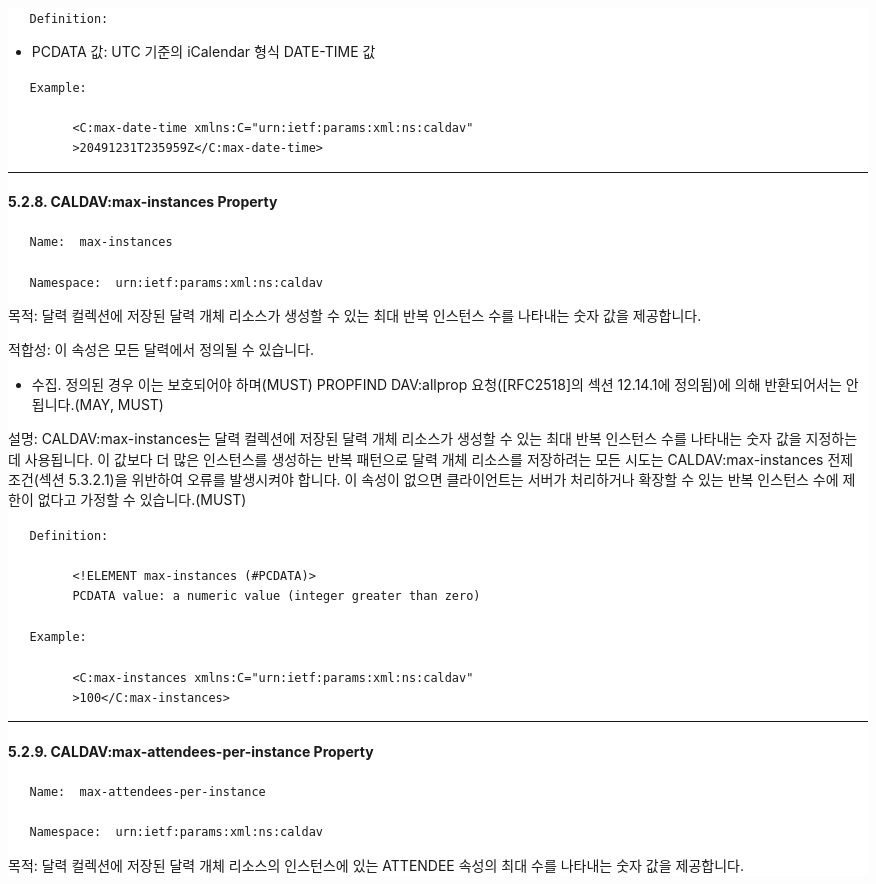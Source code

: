```text
   Definition:
```

<!ELEMENT 최대 날짜-시간\(#PCDATA\)\>

- PCDATA 값: UTC 기준의 iCalendar 형식 DATE-TIME 값

```text
   Example:

         <C:max-date-time xmlns:C="urn:ietf:params:xml:ns:caldav"
         >20491231T235959Z</C:max-date-time>
```

---
#### **5.2.8.  CALDAV:max-instances Property**

```text
   Name:  max-instances

   Namespace:  urn:ietf:params:xml:ns:caldav
```

목적: 달력 컬렉션에 저장된 달력 개체 리소스가 생성할 수 있는 최대 반복 인스턴스 수를 나타내는 숫자 값을 제공합니다.

적합성: 이 속성은 모든 달력에서 정의될 수 있습니다.

-  수집. 정의된 경우 이는 보호되어야 하며\(MUST\) PROPFIND DAV:allprop 요청\(\[RFC2518\]의 섹션 12.14.1에 정의됨\)에 의해 반환되어서는 안 됩니다.\(MAY, MUST\)

설명: CALDAV:max-instances는 달력 컬렉션에 저장된 달력 개체 리소스가 생성할 수 있는 최대 반복 인스턴스 수를 나타내는 숫자 값을 지정하는 데 사용됩니다. 이 값보다 더 많은 인스턴스를 생성하는 반복 패턴으로 달력 개체 리소스를 저장하려는 모든 시도는 CALDAV:max-instances 전제 조건\(섹션 5.3.2.1\)을 위반하여 오류를 발생시켜야 합니다. 이 속성이 없으면 클라이언트는 서버가 처리하거나 확장할 수 있는 반복 인스턴스 수에 제한이 없다고 가정할 수 있습니다.\(MUST\)

```text
   Definition:

         <!ELEMENT max-instances (#PCDATA)>
         PCDATA value: a numeric value (integer greater than zero)

   Example:

         <C:max-instances xmlns:C="urn:ietf:params:xml:ns:caldav"
         >100</C:max-instances>
```

---
#### **5.2.9.  CALDAV:max-attendees-per-instance Property**

```text
   Name:  max-attendees-per-instance

   Namespace:  urn:ietf:params:xml:ns:caldav
```

목적: 달력 컬렉션에 저장된 달력 개체 리소스의 인스턴스에 있는 ATTENDEE 속성의 최대 수를 나타내는 숫자 값을 제공합니다.
